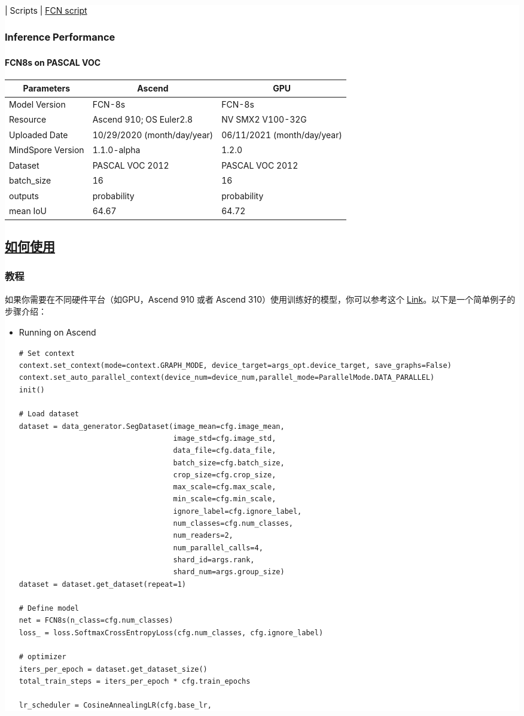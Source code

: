| Scripts                    | [FCN script](https://gitee.com/mindspore/mindspore/tree/master/model_zoo/official/cv/FCN8s)

### Inference Performance

#### FCN8s on PASCAL VOC

| Parameters          | Ascend                      | GPU
| ------------------- | --------------------------- | ---------------------------
| Model Version       | FCN-8s                      | FCN-8s
| Resource            | Ascend 910; OS Euler2.8     | NV SMX2 V100-32G
| Uploaded Date       | 10/29/2020 (month/day/year) | 06/11/2021 (month/day/year)
| MindSpore Version   | 1.1.0-alpha                 | 1.2.0
| Dataset             | PASCAL VOC 2012             | PASCAL VOC 2012
| batch_size          | 16                          | 16
| outputs             | probability                 | probability
| mean IoU            | 64.67                       | 64.72

## [如何使用](#contents)

### 教程

如果你需要在不同硬件平台（如GPU，Ascend 910 或者 Ascend 310）使用训练好的模型，你可以参考这个 [Link](https://www.mindspore.cn/docs/programming_guide/en/master/multi_platform_inference.html)。以下是一个简单例子的步骤介绍：

- Running on Ascend

  ```
  # Set context
  context.set_context(mode=context.GRAPH_MODE, device_target=args_opt.device_target, save_graphs=False)
  context.set_auto_parallel_context(device_num=device_num,parallel_mode=ParallelMode.DATA_PARALLEL)
  init()

  # Load dataset
  dataset = data_generator.SegDataset(image_mean=cfg.image_mean,
                                      image_std=cfg.image_std,
                                      data_file=cfg.data_file,
                                      batch_size=cfg.batch_size,
                                      crop_size=cfg.crop_size,
                                      max_scale=cfg.max_scale,
                                      min_scale=cfg.min_scale,
                                      ignore_label=cfg.ignore_label,
                                      num_classes=cfg.num_classes,
                                      num_readers=2,
                                      num_parallel_calls=4,
                                      shard_id=args.rank,
                                      shard_num=args.group_size)
  dataset = dataset.get_dataset(repeat=1)

  # Define model
  net = FCN8s(n_class=cfg.num_classes)
  loss_ = loss.SoftmaxCrossEntropyLoss(cfg.num_classes, cfg.ignore_label)

  # optimizer
  iters_per_epoch = dataset.get_dataset_size()
  total_train_steps = iters_per_epoch * cfg.train_epochs

  lr_scheduler = CosineAnnealingLR(cfg.base_lr,
  ```